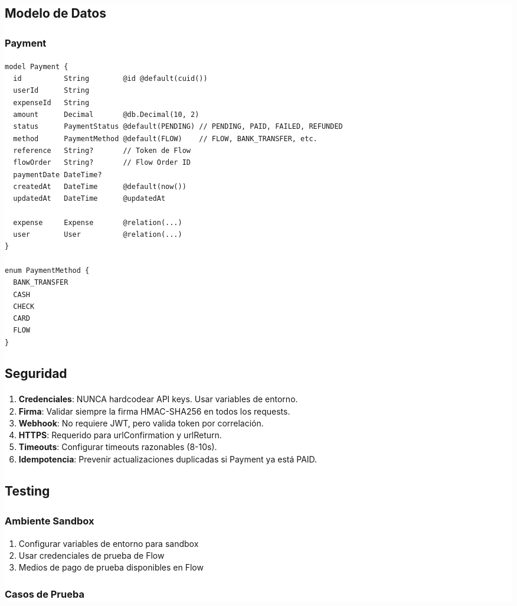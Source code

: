 ## Modelo de Datos

### Payment

```prisma
model Payment {
  id          String        @id @default(cuid())
  userId      String
  expenseId   String
  amount      Decimal       @db.Decimal(10, 2)
  status      PaymentStatus @default(PENDING) // PENDING, PAID, FAILED, REFUNDED
  method      PaymentMethod @default(FLOW)    // FLOW, BANK_TRANSFER, etc.
  reference   String?       // Token de Flow
  flowOrder   String?       // Flow Order ID
  paymentDate DateTime?
  createdAt   DateTime      @default(now())
  updatedAt   DateTime      @updatedAt

  expense     Expense       @relation(...)
  user        User          @relation(...)
}

enum PaymentMethod {
  BANK_TRANSFER
  CASH
  CHECK
  CARD
  FLOW
}
```

## Seguridad

1. **Credenciales**: NUNCA hardcodear API keys. Usar variables de entorno.
2. **Firma**: Validar siempre la firma HMAC-SHA256 en todos los requests.
3. **Webhook**: No requiere JWT, pero valida token por correlación.
4. **HTTPS**: Requerido para urlConfirmation y urlReturn.
5. **Timeouts**: Configurar timeouts razonables (8-10s).
6. **Idempotencia**: Prevenir actualizaciones duplicadas si Payment ya está PAID.

## Testing

### Ambiente Sandbox

1. Configurar variables de entorno para sandbox
2. Usar credenciales de prueba de Flow
3. Medios de pago de prueba disponibles en Flow

### Casos de Prueba

